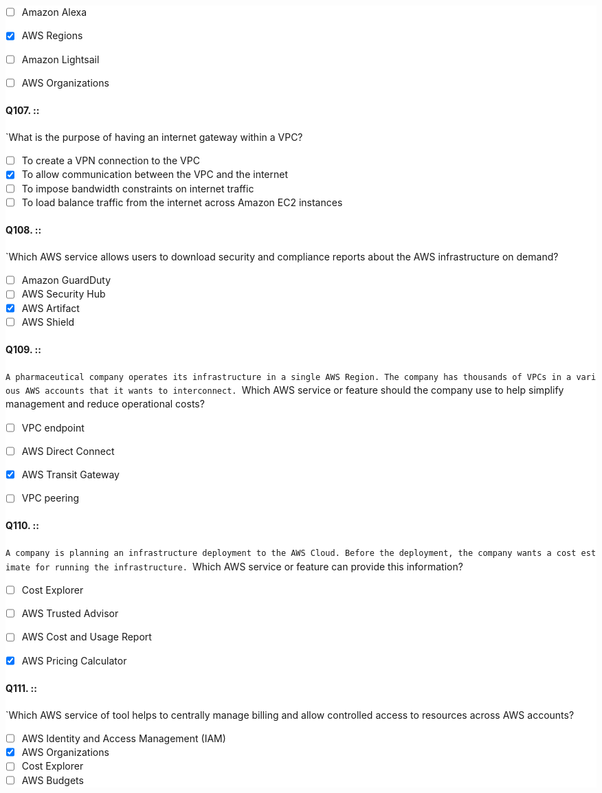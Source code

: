 - [ ] Amazon Alexa
- [x] AWS Regions
- [ ] Amazon Lightsail
- [ ] AWS Organizations


#### Q107. ::
`What is the purpose of having an internet gateway within a VPC?

- [ ] To create a VPN connection to the VPC
- [x] To allow communication between the VPC and the internet
- [ ] To impose bandwidth constraints on internet traffic
- [ ] To load balance traffic from the internet across Amazon EC2 instances

#### Q108. ::
`Which AWS service allows users to download security and compliance reports about the AWS infrastructure on demand?

- [ ] Amazon GuardDuty
- [ ] AWS Security Hub
- [x] AWS Artifact
- [ ] AWS Shield

#### Q109. ::
`A pharmaceutical company operates its infrastructure in a single AWS Region. The company has thousands of VPCs in a various AWS accounts that it wants to interconnect.
`Which AWS service or feature should the company use to help simplify management and reduce operational costs?

- [ ] VPC endpoint
- [ ] AWS Direct Connect
- [x] AWS Transit Gateway
- [ ] VPC peering


#### Q110. ::
`A company is planning an infrastructure deployment to the AWS Cloud. Before the deployment, the company wants a cost estimate for running the infrastructure.
`Which AWS service or feature can provide this information?

- [ ] Cost Explorer
- [ ] AWS Trusted Advisor
- [ ] AWS Cost and Usage Report
- [x] AWS Pricing Calculator


#### Q111. ::
`Which AWS service of tool helps to centrally manage billing and allow controlled access to resources across AWS accounts?


- [ ] AWS Identity and Access Management (IAM)
- [x] AWS Organizations
- [ ] Cost Explorer
- [ ] AWS Budgets
